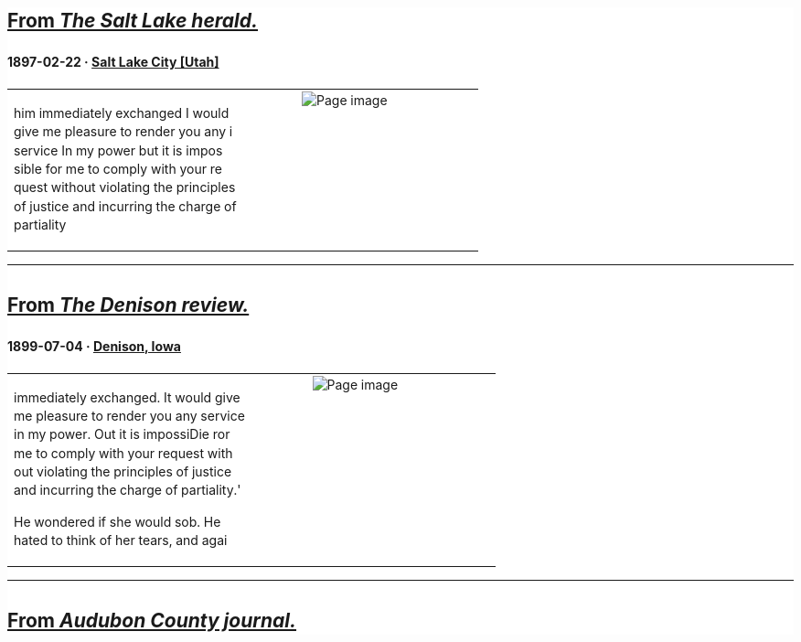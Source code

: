 
## [From _The Salt Lake herald._](https://www.loc.gov/resource/sn85058130/1897-02-22/ed-1/?sp=6)

#### 1897-02-22 &middot; [Salt Lake City [Utah]](http://dbpedia.org/resource/Salt_Lake_City)

<table style="width: 100%;"><tr><td style="width: 50%">

  
him immediately exchanged I would  
give me pleasure to render you any i  
service In my power but it is impos­  
sible for me to comply with your re­  
quest without violating the principles  
of justice and incurring the charge of  
partiality 
</td><td style="width: 50%; max-height: 75%; margin: auto; display: block;">
<img alt="Page image" src="https://tile.loc.gov/image-services/iiif/service:ndnp:uuml:batch_uuml_dantley_ver01:data:sn85058130:206534618:1897022201:0495/pct:83.20347889110346,12.710984159958452,16.379778945461133,2.8953518566606076/!600,600/0/default.jpg"/>
</td>
</tr></table>

---

## [From _The Denison review._](https://www.loc.gov/resource/sn84038095/1899-07-04/ed-1/?sp=2)

#### 1899-07-04 &middot; [Denison, Iowa](http://dbpedia.org/resource/Denison%2C_Iowa)

<table style="width: 100%;"><tr><td style="width: 50%">

  
immediately exchanged. It would give  
me pleasure to render you any service  
in my power. Out it is impossiDie ror  
me to comply with your request with  
out violating the principles of justice  
and incurring the charge of partiality.&#x27;  
  
He wondered if she would sob. He  
hated to think of her tears, and agai
</td><td style="width: 50%; max-height: 75%; margin: auto; display: block;">
<img alt="Page image" src="https://tile.loc.gov/image-services/iiif/service:ndnp:iahi:batch_iahi_frawley_ver01:data:sn84038095:00415668806:1899070401:0804/pct:65.51255571257745,69.20292616017679,13.99608653114469,4.495923188295359/!600,600/0/default.jpg"/>
</td>
</tr></table>

---

## [From _Audubon County journal._](https://www.loc.gov/resource/sn87057934/1899-07-06/ed-1/?sp=5)
